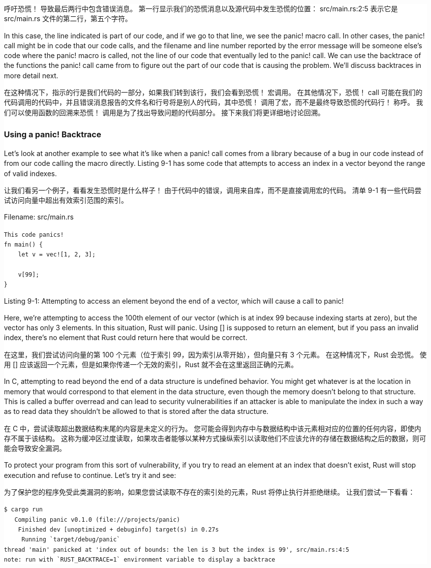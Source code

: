 呼吁恐慌！ 导致最后两行中包含错误消息。 第一行显示我们的恐慌消息以及源代码中发生恐慌的位置： src/main.rs:2:5 表示它是 src/main.rs 文件的第二行，第五个字符。

In this case, the line indicated is part of our code, and if we go to that line, we see the panic! macro call. In other cases, the panic! call might be in code that our code calls, and the filename and line number reported by the error message will be someone else’s code where the panic! macro is called, not the line of our code that eventually led to the panic! call. We can use the backtrace of the functions the panic! call came from to figure out the part of our code that is causing the problem. We’ll discuss backtraces in more detail next.

在这种情况下，指示的行是我们代码的一部分，如果我们转到该行，我们会看到恐慌！ 宏调用。 在其他情况下，恐慌！ call 可能在我们的代码调用的代码中，并且错误消息报告的文件名和行号将是别人的代码，其中恐慌！ 调用了宏，而不是最终导致恐慌的代码行！ 称呼。 我们可以使用函数的回溯来恐慌！ 调用是为了找出导致问题的代码部分。 接下来我们将更详细地讨论回溯。

### Using a panic! Backtrace
Let’s look at another example to see what it’s like when a panic! call comes from a library because of a bug in our code instead of from our code calling the macro directly. Listing 9-1 has some code that attempts to access an index in a vector beyond the range of valid indexes.

让我们看另一个例子，看看发生恐慌时是什么样子！ 由于代码中的错误，调用来自库，而不是直接调用宏的代码。 清单 9-1 有一些代码尝试访问向量中超出有效索引范围的索引。

Filename: src/main.rs
```
This code panics!
fn main() {
    let v = vec![1, 2, 3];

    v[99];
}
```
Listing 9-1: Attempting to access an element beyond the end of a vector, which will cause a call to panic!

Here, we’re attempting to access the 100th element of our vector (which is at index 99 because indexing starts at zero), but the vector has only 3 elements. In this situation, Rust will panic. Using [] is supposed to return an element, but if you pass an invalid index, there’s no element that Rust could return here that would be correct.

在这里，我们尝试访问向量的第 100 个元素（位于索引 99，因为索引从零开始），但向量只有 3 个元素。 在这种情况下，Rust 会恐慌。 使用 [] 应该返回一个元素，但是如果你传递一个无效的索引，Rust 就不会在这里返回正确的元素。

In C, attempting to read beyond the end of a data structure is undefined behavior. You might get whatever is at the location in memory that would correspond to that element in the data structure, even though the memory doesn’t belong to that structure. This is called a buffer overread and can lead to security vulnerabilities if an attacker is able to manipulate the index in such a way as to read data they shouldn’t be allowed to that is stored after the data structure.

在 C 中，尝试读取超出数据结构末尾的内容是未定义的行为。 您可能会得到内存中与数据结构中该元素相对应的位置的任何内容，即使内存不属于该结构。 这称为缓冲区过度读取，如果攻击者能够以某种方式操纵索引以读取他们不应该允许的存储在数据结构之后的数据，则可能会导致安全漏洞。

To protect your program from this sort of vulnerability, if you try to read an element at an index that doesn’t exist, Rust will stop execution and refuse to continue. Let’s try it and see:

为了保护您的程序免受此类漏洞的影响，如果您尝试读取不存在的索引处的元素，Rust 将停止执行并拒绝继续。 让我们尝试一下看看：

```
$ cargo run
   Compiling panic v0.1.0 (file:///projects/panic)
    Finished dev [unoptimized + debuginfo] target(s) in 0.27s
     Running `target/debug/panic`
thread 'main' panicked at 'index out of bounds: the len is 3 but the index is 99', src/main.rs:4:5
note: run with `RUST_BACKTRACE=1` environment variable to display a backtrace
```
